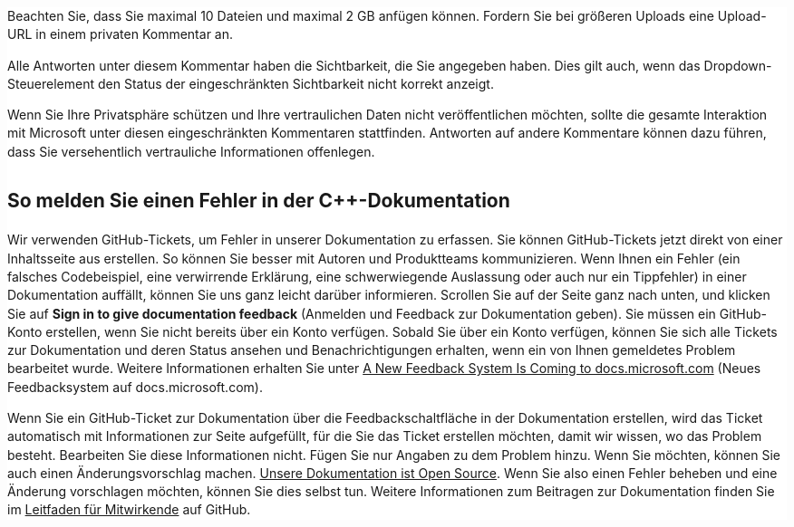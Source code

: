    Beachten Sie, dass Sie maximal 10 Dateien und maximal 2 GB anfügen können. Fordern Sie bei größeren Uploads eine Upload-URL in einem privaten Kommentar an.

Alle Antworten unter diesem Kommentar haben die Sichtbarkeit, die Sie angegeben haben. Dies gilt auch, wenn das Dropdown-Steuerelement den Status der eingeschränkten Sichtbarkeit nicht korrekt anzeigt.

Wenn Sie Ihre Privatsphäre schützen und Ihre vertraulichen Daten nicht veröffentlichen möchten, sollte die gesamte Interaktion mit Microsoft unter diesen eingeschränkten Kommentaren stattfinden. Antworten auf andere Kommentare können dazu führen, dass Sie versehentlich vertrauliche Informationen offenlegen.

## <a name="how-to-report-a-c-documentation-issue"></a>So melden Sie einen Fehler in der C++-Dokumentation

Wir verwenden GitHub-Tickets, um Fehler in unserer Dokumentation zu erfassen. Sie können GitHub-Tickets jetzt direkt von einer Inhaltsseite aus erstellen. So können Sie besser mit Autoren und Produktteams kommunizieren. Wenn Ihnen ein Fehler (ein falsches Codebeispiel, eine verwirrende Erklärung, eine schwerwiegende Auslassung oder auch nur ein Tippfehler) in einer Dokumentation auffällt, können Sie uns ganz leicht darüber informieren. Scrollen Sie auf der Seite ganz nach unten, und klicken Sie auf **Sign in to give documentation feedback** (Anmelden und Feedback zur Dokumentation geben). Sie müssen ein GitHub-Konto erstellen, wenn Sie nicht bereits über ein Konto verfügen. Sobald Sie über ein Konto verfügen, können Sie sich alle Tickets zur Dokumentation und deren Status ansehen und Benachrichtigungen erhalten, wenn ein von Ihnen gemeldetes Problem bearbeitet wurde. Weitere Informationen erhalten Sie unter [A New Feedback System Is Coming to docs.microsoft.com](/teamblog/a-new-feedback-system-is-coming-to-docs) (Neues Feedbacksystem auf docs.microsoft.com).

Wenn Sie ein GitHub-Ticket zur Dokumentation über die Feedbackschaltfläche in der Dokumentation erstellen, wird das Ticket automatisch mit Informationen zur Seite aufgefüllt, für die Sie das Ticket erstellen möchten, damit wir wissen, wo das Problem besteht. Bearbeiten Sie diese Informationen nicht. Fügen Sie nur Angaben zu dem Problem hinzu. Wenn Sie möchten, können Sie auch einen Änderungsvorschlag machen. [Unsere Dokumentation ist Open Source](https://github.com/MicrosoftDocs/cpp-docs/). Wenn Sie also einen Fehler beheben und eine Änderung vorschlagen möchten, können Sie dies selbst tun. Weitere Informationen zum Beitragen zur Dokumentation finden Sie im [Leitfaden für Mitwirkende](https://github.com/MicrosoftDocs/cpp-docs/blob/master/CONTRIBUTING.md) auf GitHub.
